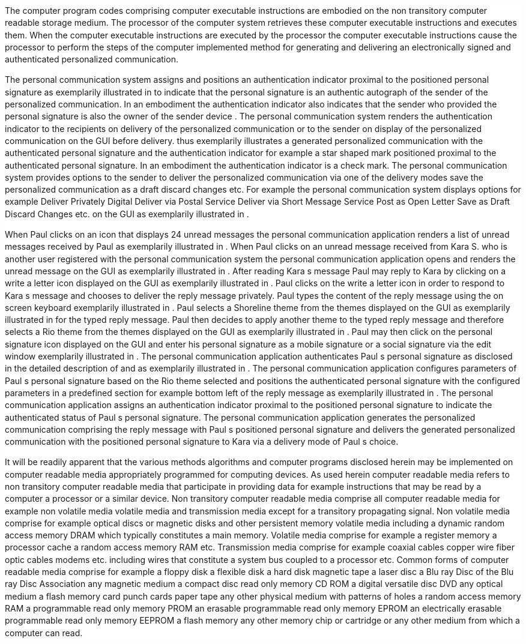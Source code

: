 The computer program codes comprising computer executable instructions are embodied on the non transitory computer readable storage medium. The processor of the computer system retrieves these computer executable instructions and executes them. When the computer executable instructions are executed by the processor the computer executable instructions cause the processor to perform the steps of the computer implemented method for generating and delivering an electronically signed and authenticated personalized communication.

The personal communication system assigns and positions an authentication indicator proximal to the positioned personal signature as exemplarily illustrated in to indicate that the personal signature is an authentic autograph of the sender of the personalized communication. In an embodiment the authentication indicator also indicates that the sender who provided the personal signature is also the owner of the sender device . The personal communication system renders the authentication indicator to the recipients on delivery of the personalized communication or to the sender on display of the personalized communication on the GUI before delivery. thus exemplarily illustrates a generated personalized communication with the authenticated personal signature and the authentication indicator for example a star shaped mark positioned proximal to the authenticated personal signature. In an embodiment the authentication indicator is a check mark. The personal communication system provides options to the sender to deliver the personalized communication via one of the delivery modes save the personalized communication as a draft discard changes etc. For example the personal communication system displays options for example Deliver Privately Digital Deliver via Postal Service Deliver via Short Message Service Post as Open Letter Save as Draft Discard Changes etc. on the GUI as exemplarily illustrated in .

When Paul clicks on an icon that displays 24 unread messages the personal communication application renders a list of unread messages received by Paul as exemplarily illustrated in . When Paul clicks on an unread message received from Kara S. who is another user registered with the personal communication system the personal communication application opens and renders the unread message on the GUI as exemplarily illustrated in . After reading Kara s message Paul may reply to Kara by clicking on a write a letter icon displayed on the GUI as exemplarily illustrated in . Paul clicks on the write a letter icon in order to respond to Kara s message and chooses to deliver the reply message privately. Paul types the content of the reply message using the on screen keyboard exemplarily illustrated in . Paul selects a Shoreline theme from the themes displayed on the GUI as exemplarily illustrated in for the typed reply message. Paul then decides to apply another theme to the typed reply message and therefore selects a Rio theme from the themes displayed on the GUI as exemplarily illustrated in . Paul may then click on the personal signature icon displayed on the GUI and enter his personal signature as a mobile signature or a social signature via the edit window exemplarily illustrated in . The personal communication application authenticates Paul s personal signature as disclosed in the detailed description of and as exemplarily illustrated in . The personal communication application configures parameters of Paul s personal signature based on the Rio theme selected and positions the authenticated personal signature with the configured parameters in a predefined section for example bottom left of the reply message as exemplarily illustrated in . The personal communication application assigns an authentication indicator proximal to the positioned personal signature to indicate the authenticated status of Paul s personal signature. The personal communication application generates the personalized communication comprising the reply message with Paul s positioned personal signature and delivers the generated personalized communication with the positioned personal signature to Kara via a delivery mode of Paul s choice.

It will be readily apparent that the various methods algorithms and computer programs disclosed herein may be implemented on computer readable media appropriately programmed for computing devices. As used herein computer readable media refers to non transitory computer readable media that participate in providing data for example instructions that may be read by a computer a processor or a similar device. Non transitory computer readable media comprise all computer readable media for example non volatile media volatile media and transmission media except for a transitory propagating signal. Non volatile media comprise for example optical discs or magnetic disks and other persistent memory volatile media including a dynamic random access memory DRAM which typically constitutes a main memory. Volatile media comprise for example a register memory a processor cache a random access memory RAM etc. Transmission media comprise for example coaxial cables copper wire fiber optic cables modems etc. including wires that constitute a system bus coupled to a processor etc. Common forms of computer readable media comprise for example a floppy disk a flexible disk a hard disk magnetic tape a laser disc a Blu ray Disc of the Blu ray Disc Association any magnetic medium a compact disc read only memory CD ROM a digital versatile disc DVD any optical medium a flash memory card punch cards paper tape any other physical medium with patterns of holes a random access memory RAM a programmable read only memory PROM an erasable programmable read only memory EPROM an electrically erasable programmable read only memory EEPROM a flash memory any other memory chip or cartridge or any other medium from which a computer can read.